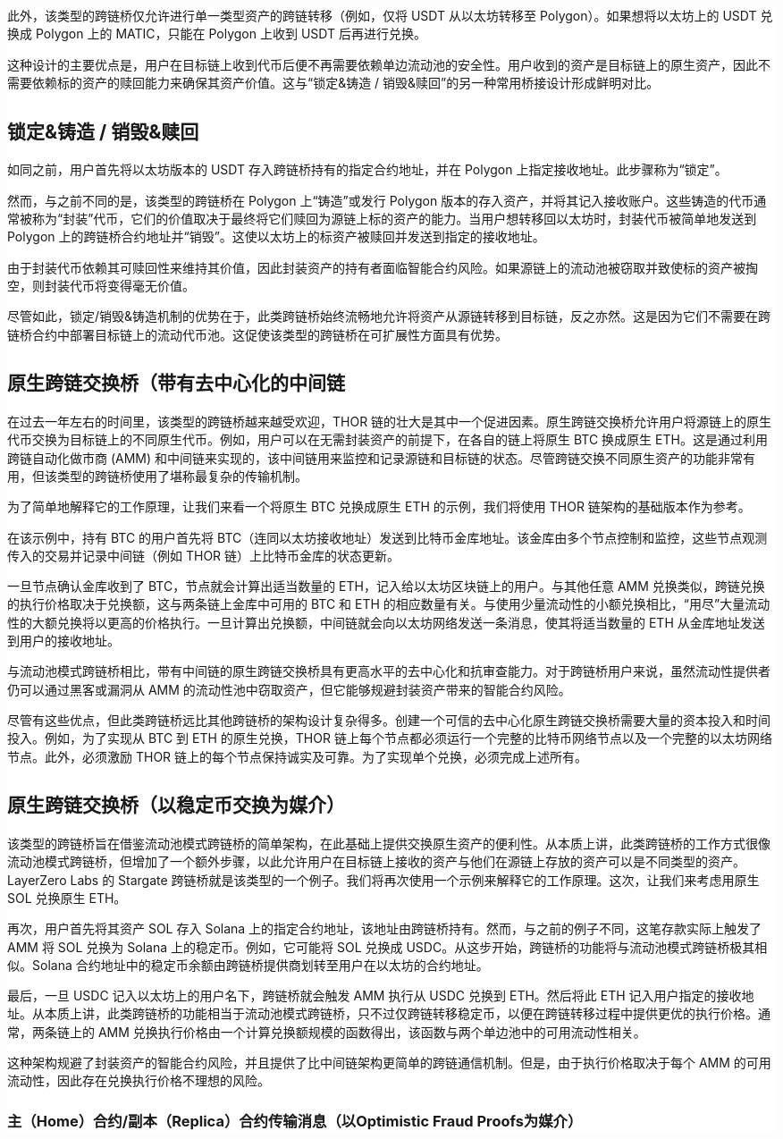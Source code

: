 此外，该类型的跨链桥仅允许进行单一类型资产的跨链转移（例如，仅将 USDT 从以太坊转移至 Polygon）。如果想将以太坊上的 USDT 兑换成 Polygon 上的 MATIC，只能在 Polygon 上收到 USDT 后再进行兑换。

这种设计的主要优点是，用户在目标链上收到代币后便不再需要依赖单边流动池的安全性。用户收到的资产是目标链上的原生资产，因此不需要依赖标的资产的赎回能力来确保其资产价值。这与“锁定&铸造 / 销毁&赎回”的另一种常用桥接设计形成鲜明对比。

## **锁定&铸造 / 销毁&赎回**

如同之前，用户首先将以太坊版本的 USDT 存入跨链桥持有的指定合约地址，并在 Polygon 上指定接收地址。此步骤称为“锁定”。

然而，与之前不同的是，该类型的跨链桥在 Polygon 上“铸造”或发行 Polygon 版本的存入资产，并将其记入接收账户。这些铸造的代币通常被称为“封装”代币，它们的价值取决于最终将它们赎回为源链上标的资产的能力。当用户想转移回以太坊时，封装代币被简单地发送到 Polygon 上的跨链桥合约地址并“销毁”。这使以太坊上的标资产被赎回并发送到指定的接收地址。

由于封装代币依赖其可赎回性来维持其价值，因此封装资产的持有者面临智能合约风险。如果源链上的流动池被窃取并致使标的资产被掏空，则封装代币将变得毫无价值。

尽管如此，锁定/销毁&铸造机制的优势在于，此类跨链桥始终流畅地允许将资产从源链转移到目标链，反之亦然。这是因为它们不需要在跨链桥合约中部署目标链上的流动代币池。这促使该类型的跨链桥在可扩展性方面具有优势。

## **原生跨链交换桥（带有去中心化的中间链**

在过去一年左右的时间里，该类型的跨链桥越来越受欢迎，THOR 链的壮大是其中一个促进因素。原生跨链交换桥允许用户将源链上的原生代币交换为目标链上的不同原生代币。例如，用户可以在无需封装资产的前提下，在各自的链上将原生 BTC 换成原生 ETH。这是通过利用跨链自动化做市商 (AMM) 和中间链来实现的，该中间链用来监控和记录源链和目标链的状态。尽管跨链交换不同原生资产的功能非常有用，但该类型的跨链桥使用了堪称最复杂的传输机制。

为了简单地解释它的工作原理，让我们来看一个将原生 BTC 兑换成原生 ETH 的示例，我们将使用 THOR 链架构的基础版本作为参考。

在该示例中，持有 BTC 的用户首先将 BTC（连同以太坊接收地址）发送到比特币金库地址。该金库由多个节点控制和监控，这些节点观测传入的交易并记录中间链（例如 THOR 链）上比特币金库的状态更新。

一旦节点确认金库收到了 BTC，节点就会计算出适当数量的 ETH，记入给以太坊区块链上的用户。与其他任意 AMM 兑换类似，跨链兑换的执行价格取决于兑换额，这与两条链上金库中可用的 BTC 和 ETH 的相应数量有关。与使用少量流动性的小额兑换相比，“用尽”大量流动性的大额兑换将以更高的价格执行。一旦计算出兑换额，中间链就会向以太坊网络发送一条消息，使其将适当数量的 ETH 从金库地址发送到用户的接收地址。

与流动池模式跨链桥相比，带有中间链的原生跨链交换桥具有更高水平的去中心化和抗审查能力。对于跨链桥用户来说，虽然流动性提供者仍可以通过黑客或漏洞从 AMM 的流动性池中窃取资产，但它能够规避封装资产带来的智能合约风险。

尽管有这些优点，但此类跨链桥远比其他跨链桥的架构设计复杂得多。创建一个可信的去中心化原生跨链交换桥需要大量的资本投入和时间投入。例如，为了实现从 BTC 到 ETH 的原生兑换，THOR 链上每个节点都必须运行一个完整的比特币网络节点以及一个完整的以太坊网络节点。此外，必须激励 THOR 链上的每个节点保持诚实及可靠。为了实现单个兑换，必须完成上述所有。

## **原生跨链交换桥（以稳定币交换为媒介）**

该类型的跨链桥旨在借鉴流动池模式跨链桥的简单架构，在此基础上提供交换原生资产的便利性。从本质上讲，此类跨链桥的工作方式很像流动池模式跨链桥，但增加了一个额外步骤，以此允许用户在目标链上接收的资产与他们在源链上存放的资产可以是不同类型的资产。LayerZero Labs 的 Stargate 跨链桥就是该类型的一个例子。我们将再次使用一个示例来解释它的工作原理。这次，让我们来考虑用原生 SOL 兑换原生 ETH。

再次，用户首先将其资产 SOL 存入 Solana 上的指定合约地址，该地址由跨链桥持有。然而，与之前的例子不同，这笔存款实际上触发了 AMM 将 SOL 兑换为 Solana 上的稳定币。例如，它可能将 SOL 兑换成 USDC。从这步开始，跨链桥的功能将与流动池模式跨链桥极其相似。Solana 合约地址中的稳定币余额由跨链桥提供商划转至用户在以太坊的合约地址。

最后，一旦 USDC 记入以太坊上的用户名下，跨链桥就会触发 AMM 执行从 USDC 兑换到 ETH。然后将此 ETH 记入用户指定的接收地址。从本质上讲，此类跨链桥的功能相当于流动池模式跨链桥，只不过仅跨链转移稳定币，以便在跨链转移过程中提供更优的执行价格。通常，两条链上的 AMM 兑换执行价格由一个计算兑换额规模的函数得出，该函数与两个单边池中的可用流动性相关。

这种架构规避了封装资产的智能合约风险，并且提供了比中间链架构更简单的跨链通信机制。但是，由于执行价格取决于每个 AMM 的可用流动性，因此存在兑换执行价格不理想的风险。

### **主（Home）合约/副本（Replica）合约传输消息（以Optimistic Fraud Proofs为媒介）**

 
